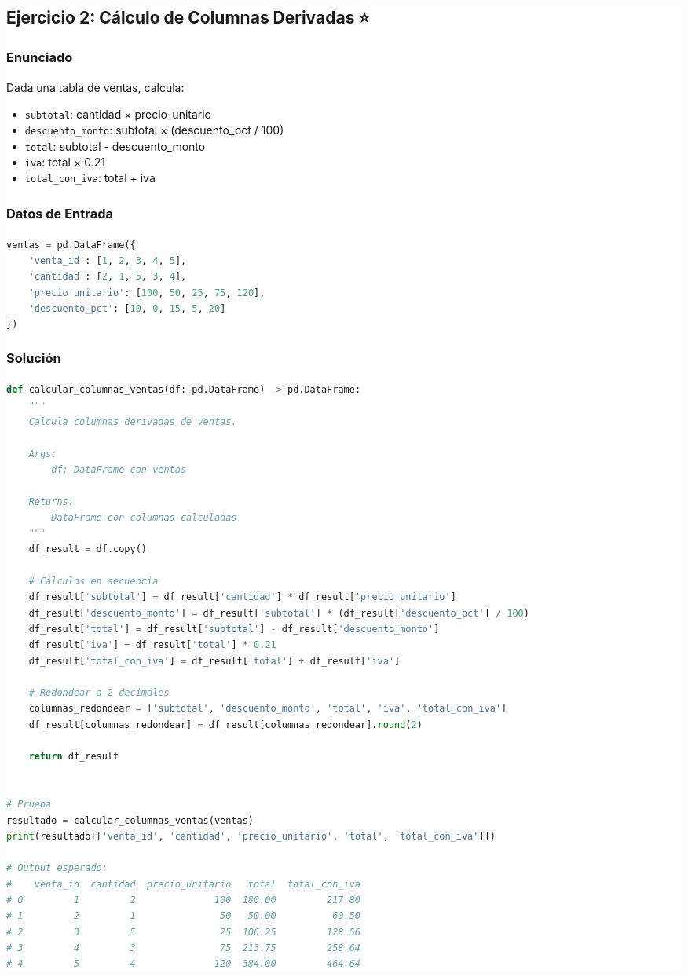 
## Ejercicio 2: Cálculo de Columnas Derivadas ⭐

### Enunciado

Dada una tabla de ventas, calcula:
- `subtotal`: cantidad × precio_unitario
- `descuento_monto`: subtotal × (descuento_pct / 100)
- `total`: subtotal - descuento_monto
- `iva`: total × 0.21
- `total_con_iva`: total + iva

### Datos de Entrada

```python
ventas = pd.DataFrame({
    'venta_id': [1, 2, 3, 4, 5],
    'cantidad': [2, 1, 5, 3, 4],
    'precio_unitario': [100, 50, 25, 75, 120],
    'descuento_pct': [10, 0, 15, 5, 20]
})
```

### Solución

```python
def calcular_columnas_ventas(df: pd.DataFrame) -> pd.DataFrame:
    """
    Calcula columnas derivadas de ventas.

    Args:
        df: DataFrame con ventas

    Returns:
        DataFrame con columnas calculadas
    """
    df_result = df.copy()

    # Cálculos en secuencia
    df_result['subtotal'] = df_result['cantidad'] * df_result['precio_unitario']
    df_result['descuento_monto'] = df_result['subtotal'] * (df_result['descuento_pct'] / 100)
    df_result['total'] = df_result['subtotal'] - df_result['descuento_monto']
    df_result['iva'] = df_result['total'] * 0.21
    df_result['total_con_iva'] = df_result['total'] + df_result['iva']

    # Redondear a 2 decimales
    columnas_redondear = ['subtotal', 'descuento_monto', 'total', 'iva', 'total_con_iva']
    df_result[columnas_redondear] = df_result[columnas_redondear].round(2)

    return df_result


# Prueba
resultado = calcular_columnas_ventas(ventas)
print(resultado[['venta_id', 'cantidad', 'precio_unitario', 'total', 'total_con_iva']])

# Output esperado:
#    venta_id  cantidad  precio_unitario   total  total_con_iva
# 0         1         2              100  180.00         217.80
# 1         2         1               50   50.00          60.50
# 2         3         5               25  106.25         128.56
# 3         4         3               75  213.75         258.64
# 4         5         4              120  384.00         464.64
```
